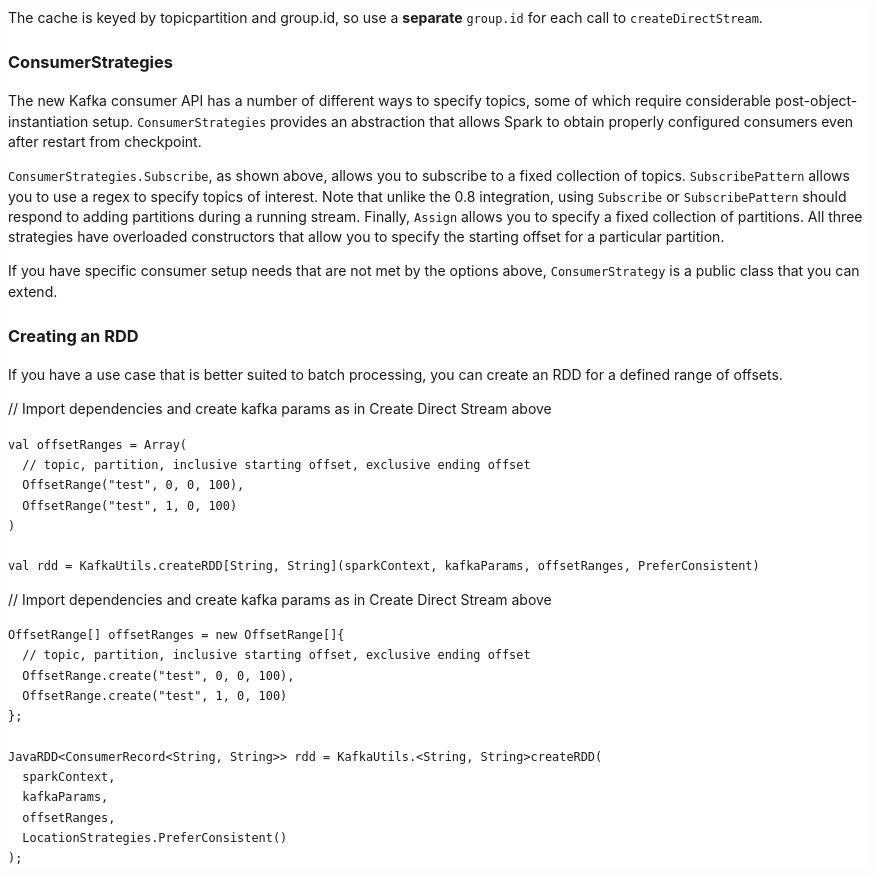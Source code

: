 The cache is keyed by topicpartition and group.id, so use a **separate** `group.id` for each call to `createDirectStream`.


### ConsumerStrategies
The new Kafka consumer API has a number of different ways to specify topics, some of which require considerable post-object-instantiation setup.  `ConsumerStrategies` provides an abstraction that allows Spark to obtain properly configured consumers even after restart from checkpoint.

`ConsumerStrategies.Subscribe`, as shown above, allows you to subscribe to a fixed collection of topics. `SubscribePattern` allows you to use a regex to specify topics of interest. Note that unlike the 0.8 integration, using `Subscribe` or `SubscribePattern` should respond to adding partitions during a running stream. Finally, `Assign` allows you to specify a fixed collection of partitions.  All three strategies have overloaded constructors that allow you to specify the starting offset for a particular partition.

If you have specific consumer setup needs that are not met by the options above, `ConsumerStrategy` is a public class that you can extend.

### Creating an RDD
If you have a use case that is better suited to batch processing, you can create an RDD for a defined range of offsets.

<div class="codetabs">
<div data-lang="scala" markdown="1">
	// Import dependencies and create kafka params as in Create Direct Stream above

	val offsetRanges = Array(
	  // topic, partition, inclusive starting offset, exclusive ending offset
	  OffsetRange("test", 0, 0, 100),
	  OffsetRange("test", 1, 0, 100)
	)

	val rdd = KafkaUtils.createRDD[String, String](sparkContext, kafkaParams, offsetRanges, PreferConsistent)

</div>
<div data-lang="java" markdown="1">
	// Import dependencies and create kafka params as in Create Direct Stream above

	OffsetRange[] offsetRanges = new OffsetRange[]{
	  // topic, partition, inclusive starting offset, exclusive ending offset
	  OffsetRange.create("test", 0, 0, 100),
	  OffsetRange.create("test", 1, 0, 100)
	};

	JavaRDD<ConsumerRecord<String, String>> rdd = KafkaUtils.<String, String>createRDD(
	  sparkContext,
	  kafkaParams,
	  offsetRanges,
	  LocationStrategies.PreferConsistent()
	);
</div>
</div>
